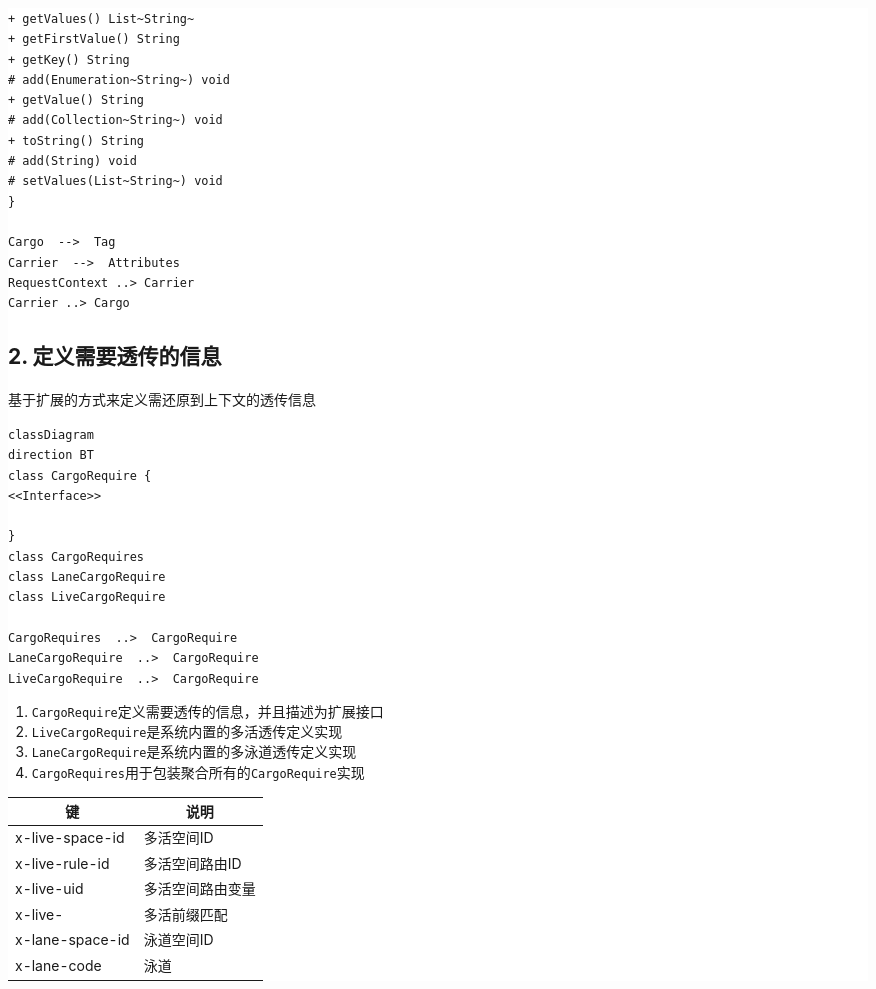 ```mermaid
+ getValues() List~String~
+ getFirstValue() String
+ getKey() String
# add(Enumeration~String~) void
+ getValue() String
# add(Collection~String~) void
+ toString() String
# add(String) void
# setValues(List~String~) void
}

Cargo  -->  Tag
Carrier  -->  Attributes
RequestContext ..> Carrier
Carrier ..> Cargo

```
## 2. 定义需要透传的信息

基于扩展的方式来定义需还原到上下文的透传信息

```mermaid
classDiagram
direction BT
class CargoRequire {
<<Interface>>

}
class CargoRequires
class LaneCargoRequire
class LiveCargoRequire

CargoRequires  ..>  CargoRequire 
LaneCargoRequire  ..>  CargoRequire 
LiveCargoRequire  ..>  CargoRequire 

```
1. `CargoRequire`定义需要透传的信息，并且描述为扩展接口
2. `LiveCargoRequire`是系统内置的多活透传定义实现
3. `LaneCargoRequire`是系统内置的多泳道透传定义实现
4. `CargoRequires`用于包装聚合所有的`CargoRequire`实现

| 键               | 说明         |
|-----------------|------------|
| x-live-space-id | 多活空间ID     |
| x-live-rule-id  | 多活空间路由ID   |
| x-live-uid      | 多活空间路由变量   |
| x-live-         | 多活前缀匹配     |
| x-lane-space-id | 泳道空间ID     |
| x-lane-code     | 泳道         |
